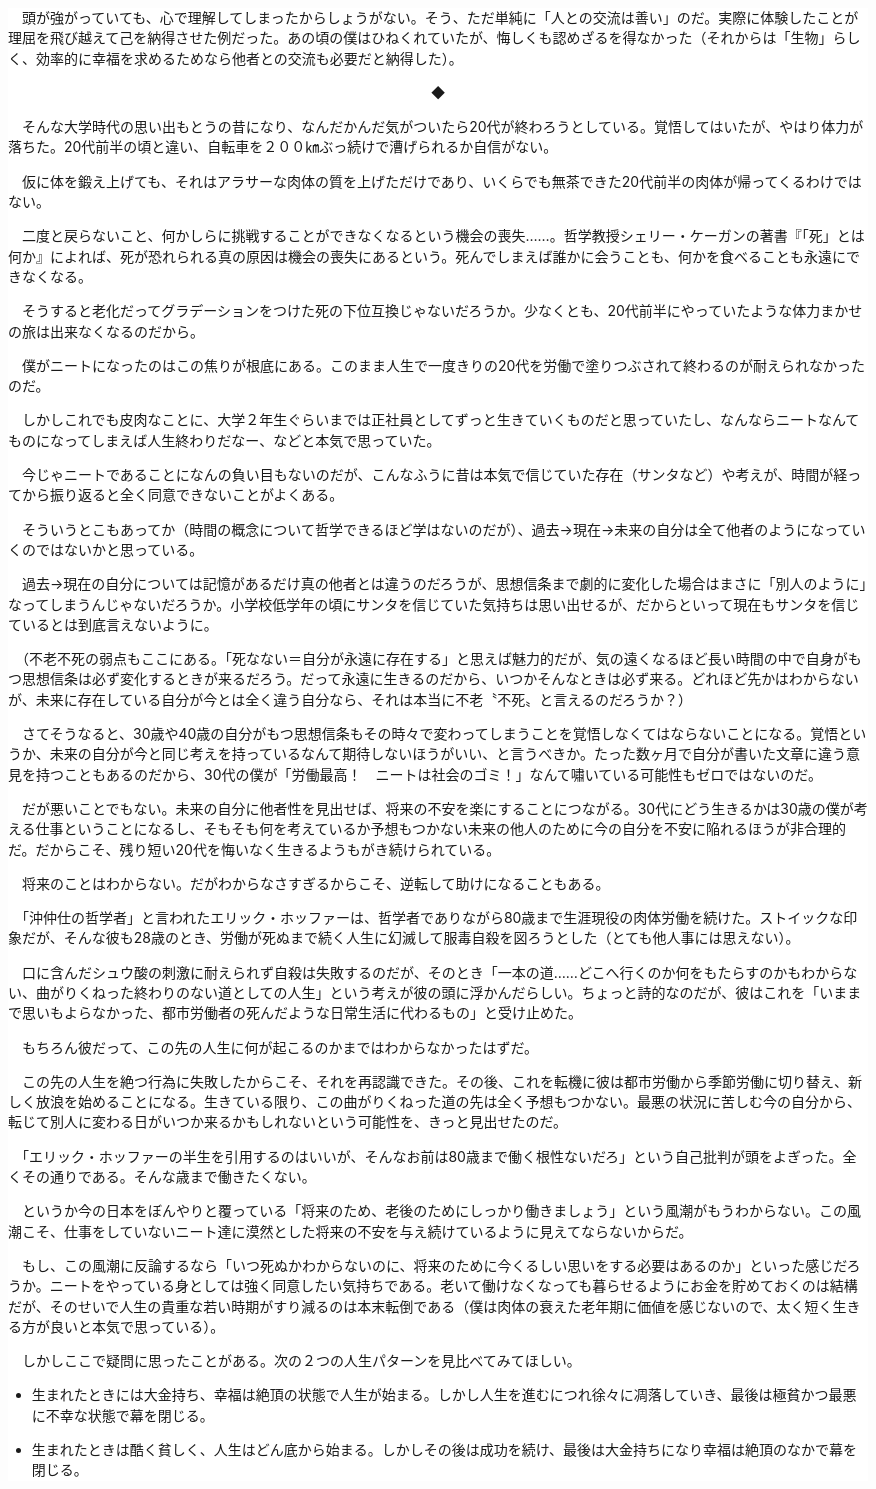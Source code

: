　頭が強がっていても、心で理解してしまったからしょうがない。そう、ただ単純に「人との交流は善い」のだ。実際に体験したことが理屈を飛び越えて己を納得させた例だった。あの頃の僕はひねくれていたが、悔しくも認めざるを得なかった（それからは「生物」らしく、効率的に幸福を求めるためなら他者との交流も必要だと納得した）。

<p style="text-align: center;">◆</p>

　そんな大学時代の思い出もとうの昔になり、なんだかんだ気がついたら20代が終わろうとしている。覚悟してはいたが、やはり体力が落ちた。20代前半の頃と違い、自転車を２００㎞ぶっ続けで漕げられるか自信がない。

　仮に体を鍛え上げても、それはアラサーな肉体の質を上げただけであり、いくらでも無茶できた20代前半の肉体が帰ってくるわけではない。

　二度と戻らないこと、何かしらに挑戦することができなくなるという機会の喪失……。哲学教授シェリー・ケーガンの著書『「死」とは何か』によれば、死が恐れられる真の原因は機会の喪失にあるという。死んでしまえば誰かに会うことも、何かを食べることも永遠にできなくなる。

　そうすると老化だってグラデーションをつけた死の下位互換じゃないだろうか。少なくとも、20代前半にやっていたような体力まかせの旅は出来なくなるのだから。

　僕がニートになったのはこの焦りが根底にある。このまま人生で一度きりの20代を労働で塗りつぶされて終わるのが耐えられなかったのだ。

　しかしこれでも皮肉なことに、大学２年生ぐらいまでは正社員としてずっと生きていくものだと思っていたし、なんならニートなんてものになってしまえば人生終わりだなー、などと本気で思っていた。

　今じゃニートであることになんの負い目もないのだが、こんなふうに昔は本気で信じていた存在（サンタなど）や考えが、時間が経ってから振り返ると全く同意できないことがよくある。

　そういうとこもあってか（時間の概念について哲学できるほど学はないのだが）、過去→現在→未来の自分は全て他者のようになっていくのではないかと思っている。

　過去→現在の自分については記憶があるだけ真の他者とは違うのだろうが、思想信条まで劇的に変化した場合はまさに「別人のように」なってしまうんじゃないだろうか。小学校低学年の頃にサンタを信じていた気持ちは思い出せるが、だからといって現在もサンタを信じているとは到底言えないように。

　（不老不死の弱点もここにある。「死なない＝自分が永遠に存在する」と思えば魅力的だが、気の遠くなるほど長い時間の中で自身がもつ思想信条は必ず変化するときが来るだろう。だって永遠に生きるのだから、いつかそんなときは必ず来る。どれほど先かはわからないが、未来に存在している自分が今とは全く違う自分なら、それは本当に不老〝不死〟と言えるのだろうか？）

　さてそうなると、30歳や40歳の自分がもつ思想信条もその時々で変わってしまうことを覚悟しなくてはならないことになる。覚悟というか、未来の自分が今と同じ考えを持っているなんて期待しないほうがいい、と言うべきか。たった数ヶ月で自分が書いた文章に違う意見を持つこともあるのだから、30代の僕が「労働最高！　ニートは社会のゴミ！」なんて嘯いている可能性もゼロではないのだ。

　だが悪いことでもない。未来の自分に他者性を見出せば、将来の不安を楽にすることにつながる。30代にどう生きるかは30歳の僕が考える仕事ということになるし、そもそも何を考えているか予想もつかない未来の他人のために今の自分を不安に陥れるほうが非合理的だ。だからこそ、残り短い20代を悔いなく生きるようもがき続けられている。

　将来のことはわからない。だがわからなさすぎるからこそ、逆転して助けになることもある。

　「沖仲仕の哲学者」と言われたエリック・ホッファーは、哲学者でありながら80歳まで生涯現役の肉体労働を続けた。ストイックな印象だが、そんな彼も28歳のとき、労働が死ぬまで続く人生に幻滅して服毒自殺を図ろうとした（とても他人事には思えない）。

　口に含んだシュウ酸の刺激に耐えられず自殺は失敗するのだが、そのとき「一本の道……どこへ行くのか何をもたらすのかもわからない、曲がりくねった終わりのない道としての人生」という考えが彼の頭に浮かんだらしい。ちょっと詩的なのだが、彼はこれを「いままで思いもよらなかった、都市労働者の死んだような日常生活に代わるもの」と受け止めた。

　もちろん彼だって、この先の人生に何が起こるのかまではわからなかったはずだ。

　この先の人生を絶つ行為に失敗したからこそ、それを再認識できた。その後、これを転機に彼は都市労働から季節労働に切り替え、新しく放浪を始めることになる。生きている限り、この曲がりくねった道の先は全く予想もつかない。最悪の状況に苦しむ今の自分から、転じて別人に変わる日がいつか来るかもしれないという可能性を、きっと見出せたのだ。

　「エリック・ホッファーの半生を引用するのはいいが、そんなお前は80歳まで働く根性ないだろ」という自己批判が頭をよぎった。全くその通りである。そんな歳まで働きたくない。

　というか今の日本をぼんやりと覆っている「将来のため、老後のためにしっかり働きましょう」という風潮がもうわからない。この風潮こそ、仕事をしていないニート達に漠然とした将来の不安を与え続けているように見えてならないからだ。

　もし、この風潮に反論するなら「いつ死ぬかわからないのに、将来のために今くるしい思いをする必要はあるのか」といった感じだろうか。ニートをやっている身としては強く同意したい気持ちである。老いて働けなくなっても暮らせるようにお金を貯めておくのは結構だが、そのせいで人生の貴重な若い時期がすり減るのは本末転倒である（僕は肉体の衰えた老年期に価値を感じないので、太く短く生きる方が良いと本気で思っている）。

　しかしここで疑問に思ったことがある。次の２つの人生パターンを見比べてみてほしい。

- 生まれたときには大金持ち、幸福は絶頂の状態で人生が始まる。しかし人生を進むにつれ徐々に凋落していき、最後は極貧かつ最悪に不幸な状態で幕を閉じる。

- 生まれたときは酷く貧しく、人生はどん底から始まる。しかしその後は成功を続け、最後は大金持ちになり幸福は絶頂のなかで幕を閉じる。

